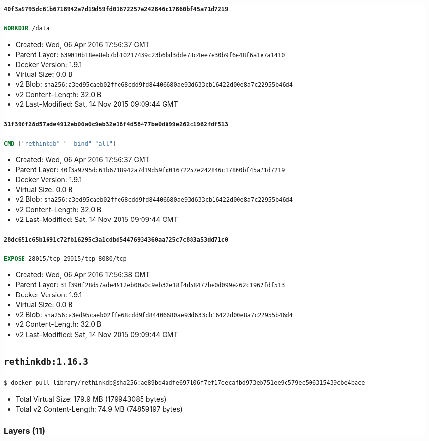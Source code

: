 #### `40f3a9795dc61b6718942a7d19d59fd01672257e242846c17860bf45a71d7219`

```dockerfile
WORKDIR /data
```

-	Created: Wed, 06 Apr 2016 17:56:37 GMT
-	Parent Layer: `639010b18ee8eb7bb10217439c23b6bd3dde78c4ee7e30b9f6e48f6a1e7a1410`
-	Docker Version: 1.9.1
-	Virtual Size: 0.0 B
-	v2 Blob: `sha256:a3ed95caeb02ffe68cdd9fd84406680ae93d633cb16422d00e8a7c22955b46d4`
-	v2 Content-Length: 32.0 B
-	v2 Last-Modified: Sat, 14 Nov 2015 09:09:44 GMT

#### `31f390f28d57ade4912eb00a0c9eb32e18f4d58477be0d099e262c1962fdf513`

```dockerfile
CMD ["rethinkdb" "--bind" "all"]
```

-	Created: Wed, 06 Apr 2016 17:56:37 GMT
-	Parent Layer: `40f3a9795dc61b6718942a7d19d59fd01672257e242846c17860bf45a71d7219`
-	Docker Version: 1.9.1
-	Virtual Size: 0.0 B
-	v2 Blob: `sha256:a3ed95caeb02ffe68cdd9fd84406680ae93d633cb16422d00e8a7c22955b46d4`
-	v2 Content-Length: 32.0 B
-	v2 Last-Modified: Sat, 14 Nov 2015 09:09:44 GMT

#### `28dc651c65b1691c72fb16295c3a1cdbd54476934360aa725c7c883a53dd71c0`

```dockerfile
EXPOSE 28015/tcp 29015/tcp 8080/tcp
```

-	Created: Wed, 06 Apr 2016 17:56:38 GMT
-	Parent Layer: `31f390f28d57ade4912eb00a0c9eb32e18f4d58477be0d099e262c1962fdf513`
-	Docker Version: 1.9.1
-	Virtual Size: 0.0 B
-	v2 Blob: `sha256:a3ed95caeb02ffe68cdd9fd84406680ae93d633cb16422d00e8a7c22955b46d4`
-	v2 Content-Length: 32.0 B
-	v2 Last-Modified: Sat, 14 Nov 2015 09:09:44 GMT

## `rethinkdb:1.16.3`

```console
$ docker pull library/rethinkdb@sha256:ae89bd4adfe697106f7ef17eecafbd973eb751ee9c579ec506315439cbe4bace
```

-	Total Virtual Size: 179.9 MB (179943085 bytes)
-	Total v2 Content-Length: 74.9 MB (74859197 bytes)

### Layers (11)
